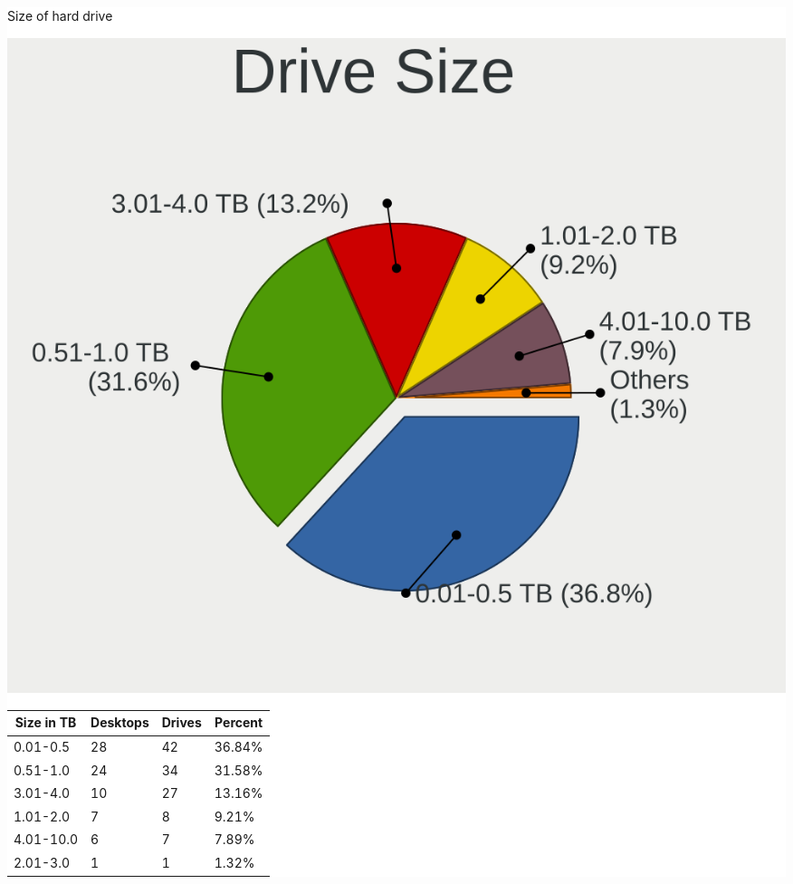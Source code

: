Size of hard drive

![Drive Size](./images/pie_chart/drive_size.svg)


| Size in TB | Desktops | Drives | Percent |
|------------|----------|--------|---------|
| 0.01-0.5   | 28       | 42     | 36.84%  |
| 0.51-1.0   | 24       | 34     | 31.58%  |
| 3.01-4.0   | 10       | 27     | 13.16%  |
| 1.01-2.0   | 7        | 8      | 9.21%   |
| 4.01-10.0  | 6        | 7      | 7.89%   |
| 2.01-3.0   | 1        | 1      | 1.32%   |
